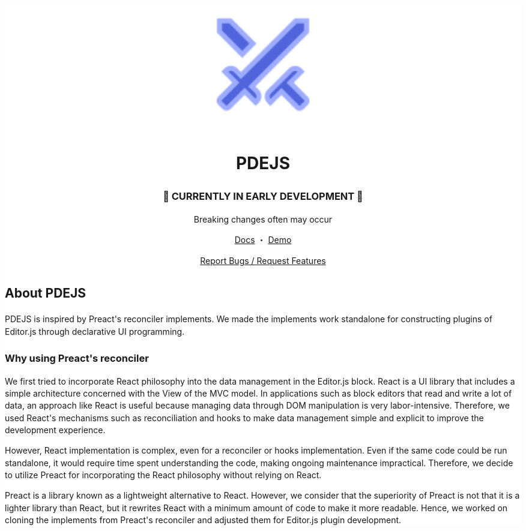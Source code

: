 <div align="center">
  <div>
    <img width="200" role="img" alt="PDEJS Logo" src="./apps/website/static/img/logo.svg" />
  </div>
  <h1>
    PDEJS
  </h1>
  <h3>
    🚜 CURRENTLY IN EARLY DEVELOPMENT 🚜
  </h3>
  <p>
    Breaking changes often may occur
  </p>
  <p>
    <a href="https://cam-inc.github.io/pde.js">Docs</a>
    <span>・</span>
    <a href="https://codesandbox.io/s/pdejs-demo-yo1787?file=/src/index.ts">Demo</a>
  </p>
  <p>
    <a href="https://github.com/cam-inc/pde.js/issues/new">Report Bugs / Request Features</a>
  </p>
</div>

## About PDEJS

PDEJS is inspired by Preact's reconciler implements.
We made the implements work standalone for constructing plugins of Editor.js through declarative UI programming.

### Why using Preact's reconciler

We first tried to incorporate React philosophy into the data management in the Editor.js block.
React is a UI library that includes a simple architecture concerned with the View of the MVC model.
In applications such as block editors that read and write a lot of data, an approach like React is
useful because managing data through DOM manipulation is very labor-intensive.
Therefore, we used React's mechanisms such as reconciliation and hooks to make data management simple
and explicit to improve the development experience.

However, React implementation is complex, even for a reconciler or hooks implementation.
Even if the same code could be run standalone, it would require time spent understanding the code,
making ongoing maintenance impractical. Therefore, we decide to utilize Preact for incorporating
the React philosophy without relying on React.

Preact is a library known as a lightweight alternative to React.
However, we consider that the superiority of Preact is not that it is a lighter library than React,
but it rewrites React with a minimum amount of code to make it more readable.
Hence, we worked on cloning the implements from Preact's reconciler and adjusted them for Editor.js
plugin development.
